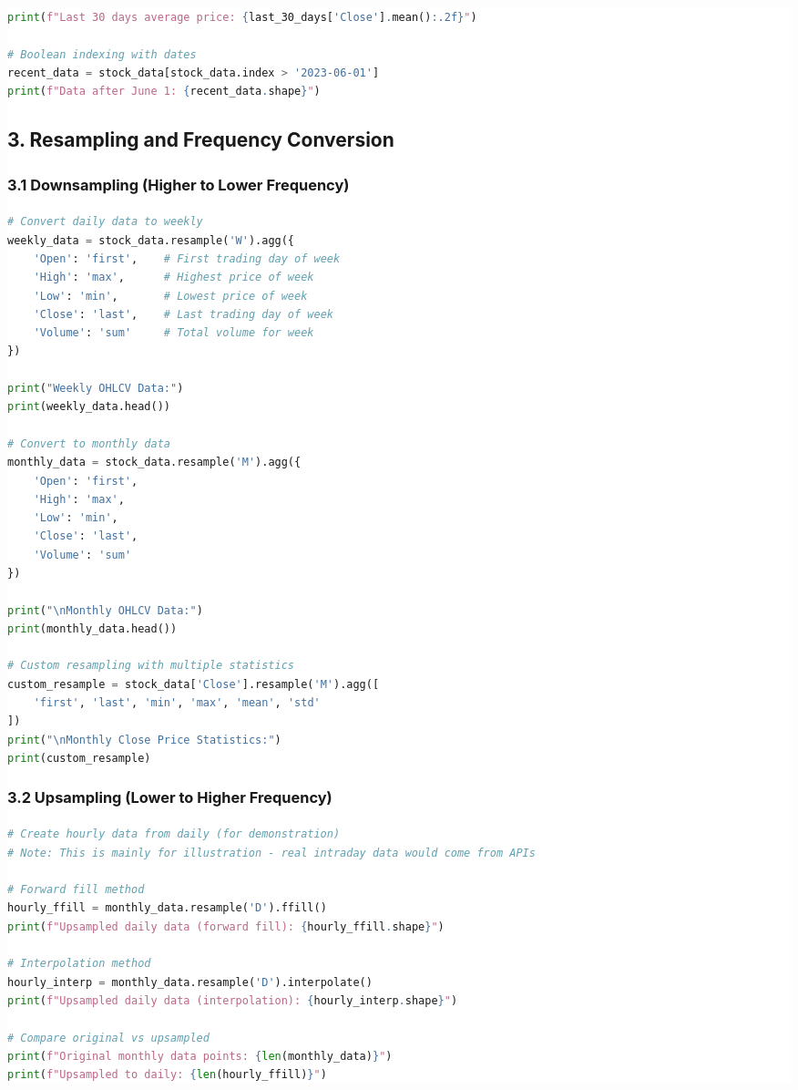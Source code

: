 ```python
print(f"Last 30 days average price: {last_30_days['Close'].mean():.2f}")

# Boolean indexing with dates
recent_data = stock_data[stock_data.index > '2023-06-01']
print(f"Data after June 1: {recent_data.shape}")
```

## 3. Resampling and Frequency Conversion

### 3.1 Downsampling (Higher to Lower Frequency)

```python
# Convert daily data to weekly
weekly_data = stock_data.resample('W').agg({
    'Open': 'first',    # First trading day of week
    'High': 'max',      # Highest price of week
    'Low': 'min',       # Lowest price of week
    'Close': 'last',    # Last trading day of week
    'Volume': 'sum'     # Total volume for week
})

print("Weekly OHLCV Data:")
print(weekly_data.head())

# Convert to monthly data
monthly_data = stock_data.resample('M').agg({
    'Open': 'first',
    'High': 'max',
    'Low': 'min',
    'Close': 'last',
    'Volume': 'sum'
})

print("\nMonthly OHLCV Data:")
print(monthly_data.head())

# Custom resampling with multiple statistics
custom_resample = stock_data['Close'].resample('M').agg([
    'first', 'last', 'min', 'max', 'mean', 'std'
])
print("\nMonthly Close Price Statistics:")
print(custom_resample)
```

### 3.2 Upsampling (Lower to Higher Frequency)

```python
# Create hourly data from daily (for demonstration)
# Note: This is mainly for illustration - real intraday data would come from APIs

# Forward fill method
hourly_ffill = monthly_data.resample('D').ffill()
print(f"Upsampled daily data (forward fill): {hourly_ffill.shape}")

# Interpolation method
hourly_interp = monthly_data.resample('D').interpolate()
print(f"Upsampled daily data (interpolation): {hourly_interp.shape}")

# Compare original vs upsampled
print(f"Original monthly data points: {len(monthly_data)}")
print(f"Upsampled to daily: {len(hourly_ffill)}")
```
